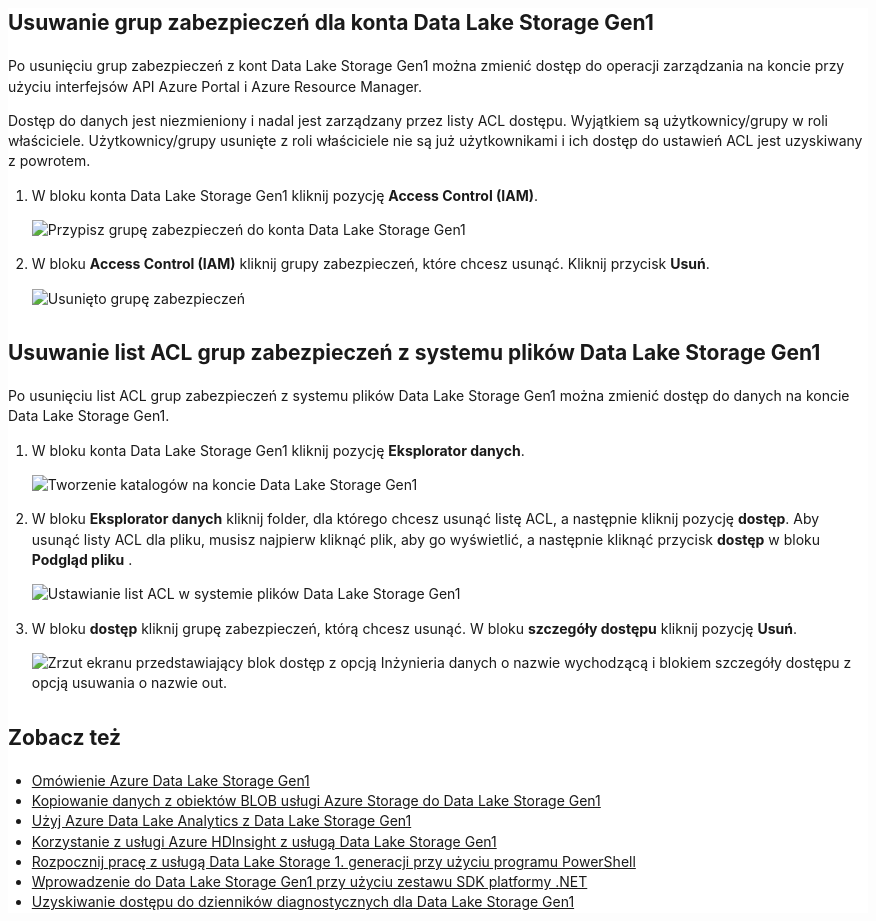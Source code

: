 ## <a name="remove-security-groups-for-a-data-lake-storage-gen1-account"></a>Usuwanie grup zabezpieczeń dla konta Data Lake Storage Gen1
Po usunięciu grup zabezpieczeń z kont Data Lake Storage Gen1 można zmienić dostęp do operacji zarządzania na koncie przy użyciu interfejsów API Azure Portal i Azure Resource Manager.  

Dostęp do danych jest niezmieniony i nadal jest zarządzany przez listy ACL dostępu.  Wyjątkiem są użytkownicy/grupy w roli właściciele.  Użytkownicy/grupy usunięte z roli właściciele nie są już użytkownikami i ich dostęp do ustawień ACL jest uzyskiwany z powrotem. 

1. W bloku konta Data Lake Storage Gen1 kliknij pozycję **Access Control (IAM)**. 
   
    ![Przypisz grupę zabezpieczeń do konta Data Lake Storage Gen1](./media/data-lake-store-secure-data/adl.select.user.icon.png "Przypisz grupę zabezpieczeń do konta Data Lake Storage Gen1")
2. W bloku **Access Control (IAM)** kliknij grupy zabezpieczeń, które chcesz usunąć. Kliknij przycisk **Usuń**.
   
    ![Usunięto grupę zabezpieczeń](./media/data-lake-store-secure-data/adl.remove.group.png "Usunięto grupę zabezpieczeń")

## <a name="remove-security-group-acls-from-a-data-lake-storage-gen1-file-system"></a>Usuwanie list ACL grup zabezpieczeń z systemu plików Data Lake Storage Gen1
Po usunięciu list ACL grup zabezpieczeń z systemu plików Data Lake Storage Gen1 można zmienić dostęp do danych na koncie Data Lake Storage Gen1.

1. W bloku konta Data Lake Storage Gen1 kliknij pozycję **Eksplorator danych**.
   
    ![Tworzenie katalogów na koncie Data Lake Storage Gen1](./media/data-lake-store-secure-data/adl.start.data.explorer.png "Tworzenie katalogów na koncie Data Lake Storage Gen1")
2. W bloku **Eksplorator danych** kliknij folder, dla którego chcesz usunąć listę ACL, a następnie kliknij pozycję **dostęp**. Aby usunąć listy ACL dla pliku, musisz najpierw kliknąć plik, aby go wyświetlić, a następnie kliknąć przycisk **dostęp** w bloku **Podgląd pliku** . 
   
    ![Ustawianie list ACL w systemie plików Data Lake Storage Gen1](./media/data-lake-store-secure-data/adl.acl.1.png "Ustawianie list ACL w systemie plików Data Lake Storage Gen1")
3. W bloku **dostęp** kliknij grupę zabezpieczeń, którą chcesz usunąć. W bloku **szczegóły dostępu** kliknij pozycję **Usuń**.
   
    ![Zrzut ekranu przedstawiający blok dostęp z opcją Inżynieria danych o nazwie wychodzącą i blokiem szczegóły dostępu z opcją usuwania o nazwie out.](./media/data-lake-store-secure-data/adl.remove.acl.png "Przypisywanie uprawnień do grupy")

## <a name="see-also"></a>Zobacz też
* [Omówienie Azure Data Lake Storage Gen1](data-lake-store-overview.md)
* [Kopiowanie danych z obiektów BLOB usługi Azure Storage do Data Lake Storage Gen1](data-lake-store-copy-data-azure-storage-blob.md)
* [Użyj Azure Data Lake Analytics z Data Lake Storage Gen1](../data-lake-analytics/data-lake-analytics-get-started-portal.md)
* [Korzystanie z usługi Azure HDInsight z usługą Data Lake Storage Gen1](data-lake-store-hdinsight-hadoop-use-portal.md)
* [Rozpocznij pracę z usługą Data Lake Storage 1. generacji przy użyciu programu PowerShell](data-lake-store-get-started-powershell.md)
* [Wprowadzenie do Data Lake Storage Gen1 przy użyciu zestawu SDK platformy .NET](data-lake-store-get-started-net-sdk.md)
* [Uzyskiwanie dostępu do dzienników diagnostycznych dla Data Lake Storage Gen1](data-lake-store-diagnostic-logs.md)
